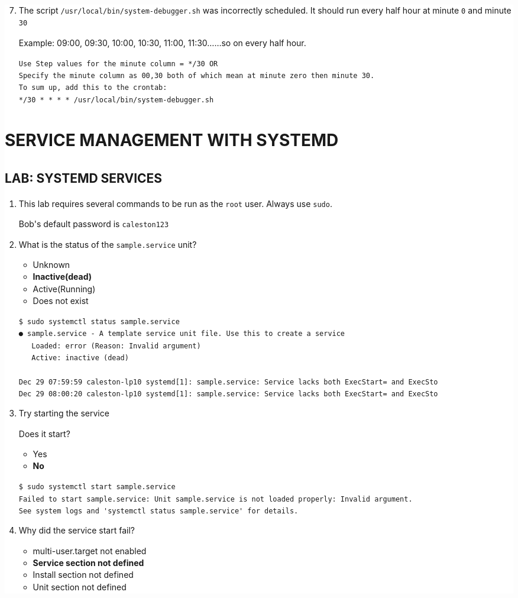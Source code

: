 7. The script `/usr/local/bin/system-debugger.sh` was incorrectly scheduled. It should run every half hour at minute `0` and minute `30`

   Example: 09:00, 09:30, 10:00, 10:30, 11:00, 11:30……so on every half hour.

   ```
   Use Step values for the minute column = */30 OR
   Specify the minute column as 00,30 both of which mean at minute zero then minute 30.
   To sum up, add this to the crontab:
   */30 * * * * /usr/local/bin/system-debugger.sh
   ```



# SERVICE MANAGEMENT WITH SYSTEMD

## LAB: SYSTEMD SERVICES

1. This lab requires several commands to be run as the `root` user. Always use `sudo`.

   Bob's default password is `caleston123`

2. What is the status of the `sample.service` unit?

   - Unknown
   - **Inactive(dead)**
   - Active(Running)
   - Does not exist

   ```
   $ sudo systemctl status sample.service
   ● sample.service - A template service unit file. Use this to create a service
      Loaded: error (Reason: Invalid argument)
      Active: inactive (dead)
   
   Dec 29 07:59:59 caleston-lp10 systemd[1]: sample.service: Service lacks both ExecStart= and ExecSto
   Dec 29 08:00:20 caleston-lp10 systemd[1]: sample.service: Service lacks both ExecStart= and ExecSto
   ```

3. Try starting the service

   Does it start?

   - Yes
   - **No**

   ```
   $ sudo systemctl start sample.service
   Failed to start sample.service: Unit sample.service is not loaded properly: Invalid argument.
   See system logs and 'systemctl status sample.service' for details.
   ```

4. Why did the service start fail?

   - multi-user.target not enabled
   - **Service section not defined**
   - Install section not defined
   - Unit section not defined
